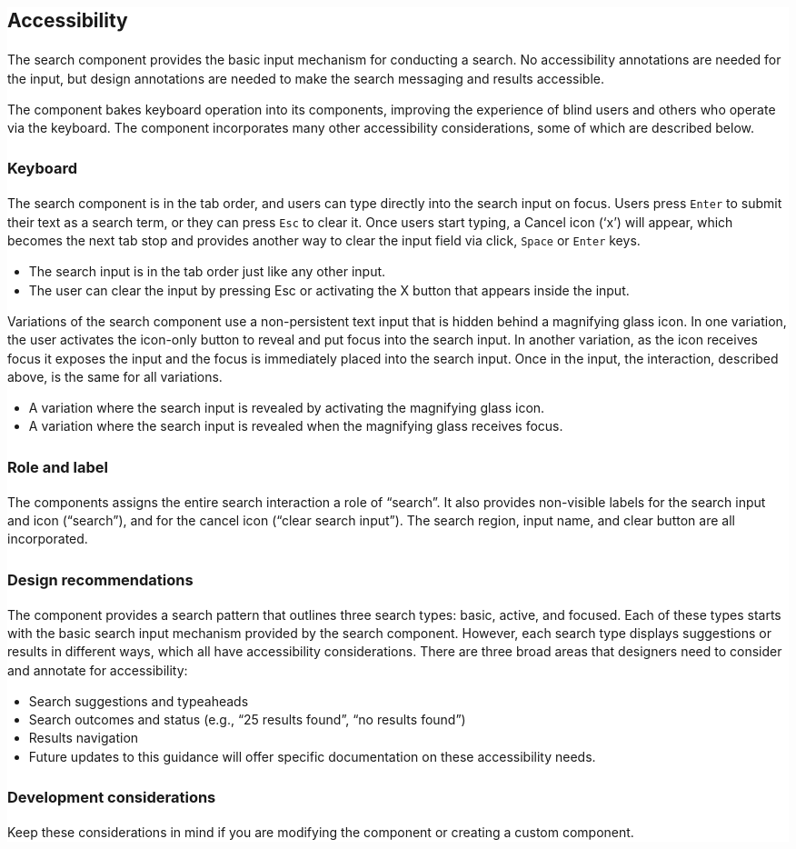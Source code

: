 ## Accessibility

The search component provides the basic input mechanism for conducting a search. No accessibility annotations are needed for the input, but design annotations are needed to make the search messaging and results accessible.

The component bakes keyboard operation into its components, improving the experience of blind users and others who operate via the keyboard. The component incorporates many other accessibility considerations, some of which are described below.

### Keyboard

The search component is in the tab order, and users can type directly into the search input on focus. Users press `Enter` to submit their text as a search term, or they can press `Esc` to clear it. Once users start typing, a Cancel icon (‘x’) will appear, which becomes the next tab stop and provides another way to clear the input field via click, `Space` or `Enter` keys.

- The search input is in the tab order just like any other input.
- The user can clear the input by pressing Esc or activating the X button that appears inside the input.

Variations of the search component use a non-persistent text input that is hidden behind a magnifying glass icon. In one variation, the user activates the icon-only button to reveal and put focus into the search input. In another variation, as the icon receives focus it exposes the input and the focus is immediately placed into the search input. Once in the input, the interaction, described above, is the same for all variations.
 
- A variation where the search input is revealed by activating the magnifying glass icon.
- A variation where the search input is revealed when the magnifying glass receives focus.

### Role and label

The components assigns the entire search interaction a role of “search”. It also provides non-visible labels for the search input and icon (“search”), and for the cancel icon (“clear search input”). The search region, input name, and clear button are all incorporated.

### Design recommendations

The component provides a search pattern that outlines three search types: basic, active, and focused. Each of these types starts with the basic search input mechanism provided by the search component. However, each search type displays suggestions or results in different ways, which all have accessibility considerations. There are three broad areas that designers need to consider and annotate for accessibility:
 
- Search suggestions and typeaheads
- Search outcomes and status (e.g., “25 results found”, “no results found”)
- Results navigation
- Future updates to this guidance will offer specific documentation on these accessibility needs.

### Development considerations

Keep these considerations in mind if you are modifying the component or creating a custom component.
 